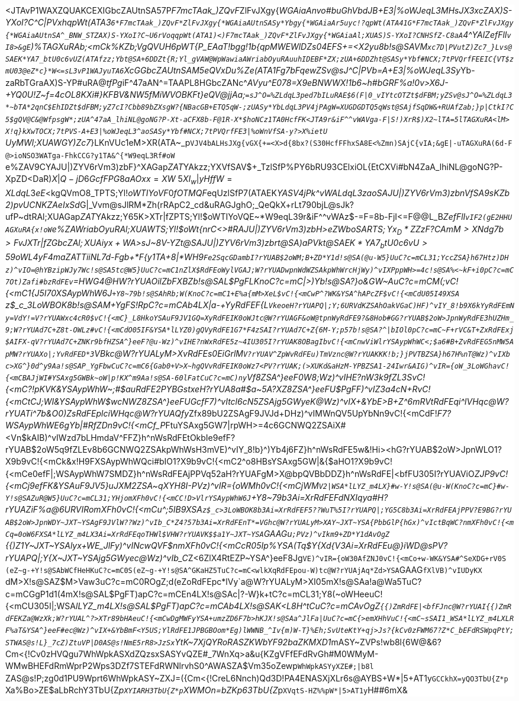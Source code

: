 <JTAvP1WAXZQUAKCEXIGbcZAUtnSA57P*F7mcTAak_)ZQvF*ZlFvJXgy{*WGAiaAnvo#buGhVbdJB+E3|%oWJeqL3MHsJX3xcZAX)S-YXoI?C^C|PVxhqpWt(ATA3`6*F7mcTAak_)ZQvF*ZlFvJXgy{*WGAiaAUtnSASy*Ybgy{*WGAiaAr5uyc!?qpWt(ATA41G*F7mcTAak_)ZQvF*ZlFvJXgy{*WGAiaAUtnSA^_BNW_STZAX)S-YXoI?C~U6rVoqqpWt(ATA1)<)F7mcTAak_)ZQvF*ZlFvJXgy{*WGAiaAl;XUAS)S-YXoI?CNHSfZ-C8aA`4^YAlZefFlI`vI8>&gE`)%TAGXuRAb;<mCk%KZb;VgQVUH6pWT{P_EAaT!bgg!1b{qpMWEWlDZs04EFS+=<X2yu8b!s@SAVM`xc7D|PVutZ)Zc7_}Lvs@SAEK*YA7_btU0c6vUZ(ATAfzz;Ybt@SA+6DDZt{R;Yl_gVAW@WpWawiaAWriabOyuRAuuhIDEBF*ZX;zUA+6DDZht@SASy*Ybf#NCX;7tPVQrfFEEIC{VT$zmU03@eZ*c}*W<=sL3vP1WAJyuTA6`XcGGbcZAUtnSAM5eQVxDu%Ze(ATA1Fg7bFqewZSv@sJ^C|PVb=A+E3|%oWJeqL3Sy*Yb-zaRbTGraAX)S-YP#uRA@$tfPg%E<DbeScP9P=%Zf>@&X=(jiNj>P-X4ZbZAN>%TAAM3&GGbcZAUtnSAQHDsLaRdFEI^7yTtkI?C=<jPVAIF%auGaRbTGraA=5uycQ&uRAlZefFWrD<D^D7jP9E7jP%%4(F4maZARTiiNL@goNG?P-XoQ-jD^O=%Z;E7jP~e%iFK<JTArW$iF^47aAN^=TAAPL8HGbcZANc^_AVyu^E078=X9eBNWWX!1b6~h#bGRF%a!0v>X6J-+YQ0U!Z~f=4cOL8KXi#}KFBV&NW5fMiWVOBKFt}eQV@jjAa;`=sJ^O=%ZLdqL3ped7bILuRAE$6(F|0_vIYtcOTZt$dFBM;yZSv@sJ^O=%ZLdqL3*~bTA*2qnC$EhIDZt$dFBM;yZ7cI?Cbb89bZXsgW?{NBacGB+ETQ5qW-;zUASy*YbLdqL3PV4jPAgW=XUGDGDTQ5qWst@SAjfSqDW&+RUAfZab;}p|CtkI?C5$gQV@C&@WfpsgW*;zUA^47aA_lhiNL@goNG?P-Xt-aCFX8b-F@1R-X*$hoNCz1TA0HcfFK<JTA9r&iF^^vWAVga-F|S!)XrR$)X2~lTA=5lTAGXuRA<lM>X!q}kXwTOCX;7tPVS-A+E3|%oWJeqL3^aoSASy*Ybf#NCX;7tPVQrfFE3|%oWnVfSA-y?>X%ietU`UyMWl;XUAWGY)Zc7_}LKnVUc1eM>XR(ATA~_p`VJV4bALHsJXg{vGX{+=<X>d{8bx?(S30HcfFFhxSA8E<%Zmn)SAjC{vIA;&gE|-uTAGXuRA(6d-F@>ioNSO3WATga-FhkCCG?y1TA&^{*W9eqL3Rf#oW`e%ZAV9CYAJU|)ZYV6rVm3)zbF}^XAGap*ZAT*YAkzz;YXVfSAV$+_TzlSfP%PY6bRU93CElxiOL{EtCXVi#bN4ZaA_lhiNL@goNG?P-XpZD<DaR$)X|Q-jD6GcfFPG8aAOxx=XW~5XI_w|yHffW=XLdqL3eE<%ZGn)SA$kgQVmO8_TPTS;Yl!$oWTIYoVF0fOTMQF%a4Gd{Vt790bGFuRAHw`8bIsuRAl~mtII>V>X3rX`V|1bRb7R=wcR)rRAwZ9_TXqcOT))!dFh=fFE+-8=DW&+RUYuN1b=lxiO=m6wTtkI?C5$gQV@C&@WfpsgWE}^XA<$eqUzlSfP7(ATAEK*YASV4jPk^vWALdqL3zaoSAJU|)ZYV6rVm3)zbnVfSA9sKZb2)pvUCNKZAeIxSd*G|_Vvm@sJlRM*Zh(rRApC2_cd&uRAGJghO;_QeQkX+rLt790bjL@sJk?ufP~dtRAl;XUAGap*ZAT*YAkzz;Y65K>XTr|fZPTS;Yl!$oWTIYoVQE~*W9eqL39r&iF^^vWAz$-=F=8b-FjI<=F@@L_B*ZefFlI`vIF2(gE2HHUAGXuRA{x!oW`e%ZAWriabOyuRAl;XUAWTS;Yl!$oWt{nrC<>#RAJU|)ZYV6rVm3)zbH>$eZWboSARTS;Yx_D*ZZzF?CAmM>XNdg7b>FvJXTr|fZGbcZAl;XUAiyx+W$A>sJ~8V-YZt@SAJU|)ZYV6rVm3)zbrt@SA$)aPVkt@SAEK*YA7_btU0c6vU>59oWL4y$F4maZATTiiNL7d-Fgb+*F{y1TA+8|*WH9`Fe2SqcGDambI?rYUAB$2oWM;B+ZD*Y1d!s@SA(@u-W5}UuC?c=mCL31;YccZSA}h67Htz)DHz)^vIO=@hYBzipWJy7Wc!s@SA5tc@W5}UuC?c=mC1nZlX$RdFEoWylVGAJ;W?rYUADwpnWdWZSAkpWhWrcHjWy)^vIXPppWH>=4c!s@SA%<~kF+i0pC?c=mC7Ot)Zafi#bzRdFEv`=HWG4@HW?rYUAOilZbFXBZb!s@SAL$PgFLKnoC?c=mC|>)Yb!s@SA?}o&GW~AuC?c=mCM(;vC!{<mC1{J5I70XSAypWhW6J`+Y8~79b!s@SAhRb;W(KnoC?c=mC1+E%a{mM>XeL$vC!{<mCwP^?WK&YSA^hAPcZF$vC!{<mCdU05I49XSA`z$_c_3LoWBOK8b!s@SAM+YgFS!RpC?c=mCAb4LX|a-+YyRdFEF{L`VkeoeH?rYUAPQ|;Y;6URVdKZSAhOakVGaC)HF)^vIY_8!b9X6kYyRdFEmNy=VdY!=V?rYUAWxc4cR0$vC!{<mC}_L8HkoYSAuF9JV1GQ=XyRdFEIK0oWJtc@W?rYUAGF&oW@tpnWyRdFE9?&8Hob#GG?rYUAB$2oW>JpnWyRdFE3hUZHm_9;W?rYUAd7C+Z8t-OWLz#vC!{<mCdO05IF&YSA*lLYZ0)gQVyRdFE1G7*F4zSAI?rYUAd7C+Z{6M-Y;p57b!s@SA?^|bIOl0pC?c=mC~F+rVC&T+ZxRdFExj$AIFX-qV?rYUAd7C+ZNKr9bfHZSA^}eeF?@u-Wz)^vIHE?nWxRdFE5z~4IU305I?rYUAK8OBagIbvC!{<mCnwViWlrYSAypWhWC<;$a6#B+ZvRdFEG5nMW5ApMW?rYUAXo|;YvRdFED*3`VBkc@W?rYUALyM>XvRdFEs0EiGrlM`V?rYUAV^ZpWvRdFEu)TmVznc@W?rYUAKKK!b;}jPVTBZSA}h67H%nT@Wz)^vIXbc>XG^}0d^y9Aa!s@SAP_YgFbwCuC?c=mC6{Gab0+V>X~hgQVvRdFEIK0oWz7<PV?rYUAK;(>XUKd&aHzM-YPBZSA1-24Iwr&AIG)^vIR={oW_3LoWGhavC!{<mCBAJjWI#YSAxg5GWBk~oW|p!KX^m9Aa!s@SA-60lFatCuC?c=mC)ny`Vf8ZSA^}eeF0W8;Wz)^vIHE?nW3k9fZL3SvC!{<mC?!pKVK&YSAypWhW~;#$auRdFE2PYBGstxeH?rYUA8a#$a~5A?XZ8ZSA^}eeFU$PgFF)^vIZ3a4cN+RvC!{<mCtCJ;WI&YSAypWhW$wcNWZ8ZSA^}eeFUGcfF7)^vItcl6cN5ZSAjg5GWyeK@Wz)^vIX+&YbE>B+Z^6mRVtRdFEqi^lVHqc@W?rYUATi^7b&O0)ZsRdFEplciWHqc@W?rYUAQfy*Zfx89bU2ZSAgF9JVJd+DHz)^vIMWnQV5UpYbNn9vC!{<mCdF!*F7?WSAypWhWE6gYb|#RfZDn9vC!{<mCf_P*FtuYSAxg5GW7|rpWH>=4c6GCNWQ2ZSAiX#<Vn$kAIB)^vIWzd7bLHmdaV^FFZ}h^nWsRdFEtOkbIe9efF?rYUAB$2oW5q9fZLEv8b6GCNWQ2ZSAkpWhWsH3mVE)^vIY_8!b}^)Yb4j6FZ}h^nWsRdFE5w&!Hi><hG?rYUAB$2oW>JpnWLO1?X9b9vC!{<mCk&x!H9FXSAypWhWQci#bIO1?X9b9vC!{<mC2^o8HBsYSAxg5GW|&{$aHO1?X9b9vC!{<mCe0efF|;WSAypWhW7SMDZ}h^nWsRdFEAjPPVq52aH?rYUAFgM>X@bpQVBbDDZ}h^nWsRdFE|<bfFU305I?rYUAViO*ZJP9vC!{<mCj9efFK&YSAuF9JV5}uJXM2ZSA~qXYH8I-PVz)^vIR={oWMh0vC!{<mCjWM`V2|WSA*lLYZ_m4LX}#w-Y!s@SA(@u-W(KnoC?c=mC}#w-Y!s@SAZuR@W5}UuC?c=mCL31;YHjomXFh0vC!{<mCC!D>VlrYSAypWhW6J`+Y8~79b3Ai=XrRdFEFdNXIqya#H?rYUAZiF%a@6URVIRomXFh0vC!{<mCu^;5IB9XSA`z$_c>3LoWBOK8b3Ai=XrRdFEF5??WuT%5I?rYUAPQ|;YG5C8b3Ai=XrRdFEAjPPV?E9BG?rYUAB$2oW>JpnWDY~JXT~YSAgF9JVlW??Wz)^vIb_C*Z4?57b3Ai=XrRdFEnT*=VGhc@W?rYUALyM>XAY~JXT~YSA{PbbGlP{hGx)^vIctBqWC?nmXFh0vC!{<mCq=0oW6FXSA*lLYZ_m4LX3Ai=XrRdFEqoTHWl$VHW?rYUAVK$$a1Y~JXT~YSA`GAAGu`;PVz)^vIkm9+ZD*Y1dAvOgZ`{{)Z1Y~JXT~YSAlyx+WE_JlFy)^vINcwQVF$nmXFh0vC!{<mCcR05Ip%YSA(Tq$Y{Xd{V3Ai=XrRdFEu@}iWD@sPV?rYUAPQ|;Y{X~JXT~YSAjg5GWyec@Wz)^vIb_C*Z<6ZlX4RtEZP~YSA^}eeF8Jg`VE)^vIR={oW30AfZNJ0vC!{<mCo+w-WK&YSA#^SeXDG+rV0S(eZ~g-+Y!s@SAbWCfHeHKuC?c=mC0S(eZ~g-+Y!s@SA^GKaHZ5TuC?c=mC<wlkXqRdFEpou-W)tc@W?rYUAjAq*Zd>YSA`GAAG`fXlVB)^vIUDyKX`dM>X!s@SAZ$M>Vaw3uC?c=mC0ROgZ;d(eZoRdFEpc*lVy`a@W?rYUALyM>XI05mX!s@SAa!a@Wa5TuC?c=mCGgP1d1(4mX!s@SAL$PgFT)apC?c=mCEn4LX!s@SAc|?-W}k+tC?c=mCL31;Y8(~oWHeeuC!{<mCU305I|;WSA*lLYZ_m4LX!s@SAL$PgFT)apC?c=mCAb4LX!s@SAK<L8H^tCuC?c=mCAvOgZ`{{)ZmRdFE|<bfFJnc@W?rYUAI{{)ZmRdFEKZa@WzXk;W?rYUAL^?>XTr89bHAeuC!{<mCwDgMWFyYSA+umzZD6F7b>hKJX!s@SAa^JlFa|UuC?c=mC{>emXHhVuC!{<mC~sSAI1_WSA*lLYZ_m4LXLRF%aT&YSA^}eeF#ec@Wz)^vIX+&YbBmF<Y5US;YlRdFE1JPBGBOom*Eg)lWWNB_^Iv{m)W-T}%Eh;SvUteKtY+qj>Js?{kCv0zFWM67?Z*C_bEFdRSWpqPtY;STWAS@s!L}_7cZ)ZtuVP|D0AS@s!NmE5rR8>JzSx`YtK~7XjQYRoRASZKWbYF92baZKMXD1*mASY~ZVPs!wb8l{6W@&6?Cm<{!Cv0zHVQgu7WhWpkASXdZQzsxSASYvQZE#_7WnXq>a&u{KZgVFfEFdRvGh#M0WMyM-WMwBHEFdRmWprP2Wps3DZf7STEFdRWNlrvhS0^AWASZA$Vm35oZewp`WhWpkASYyXZE#;|b8l`ZAS@s!P;zg0d1PU9Wprt6WhWpkASY~ZXJ=({Cm<{!CreL6Nnch)Qd3D!PA4ENASXjXLr6s@AYBS+W*|5+AT1y`GCCkhX=yQO3TbU{Z*p`Xa%Bo>ZE$aLbRchY3TbU{Z*p`XYIARH3TbU{Z*p`XWMOn=bZKp63TbU{Z*p`XVqtS-HZ%%pW*|5>AT1y`H##6mX&